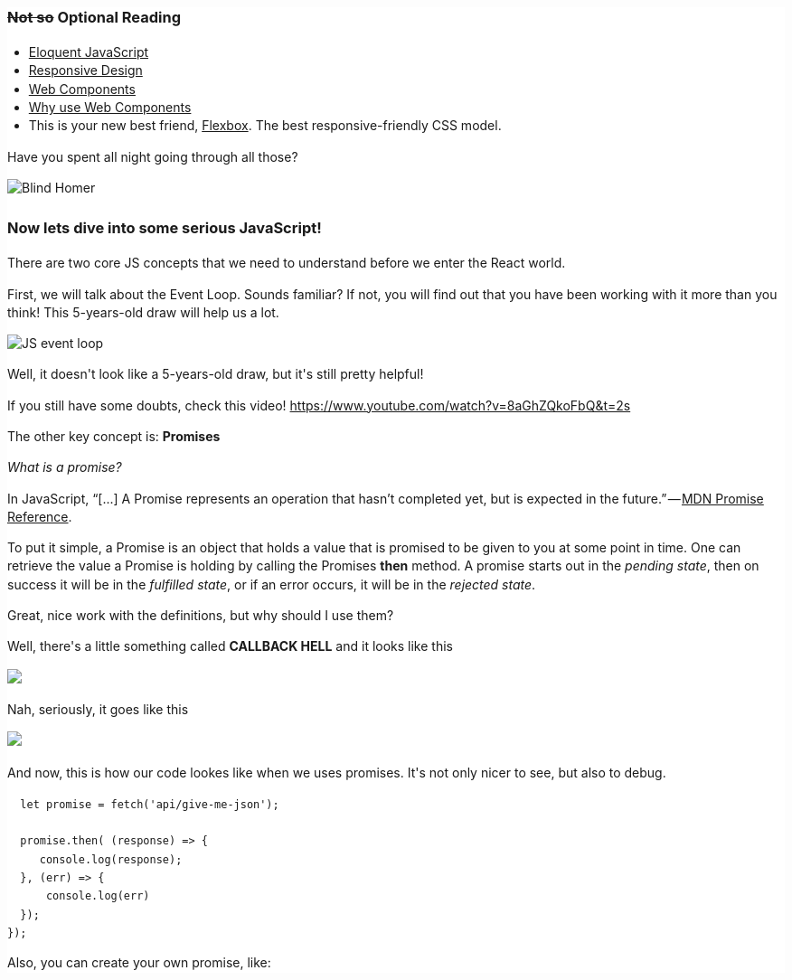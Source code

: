 ### ~~Not so~~ Optional Reading
- [Eloquent JavaScript](http://eloquentjavascript.net/00_intro.html#h_GlF1Kuv0JF)
- [Responsive Design](https://developers.google.com/web/fundamentals/design-and-ux/responsive/)
- [Web Components](https://www.webcomponents.org/introduction#what-are-web-components)
- [Why use Web Components](https://medium.com/@gilfink/why-im-betting-on-web-components-and-you-should-think-about-using-them-too-8629396e27a)
- This is your new best friend, [Flexbox](https://css-tricks.com/snippets/css/a-guide-to-flexbox/). The best responsive-friendly CSS model.

Have you spent all night going through all those?

![Blind Homer](assets/homer.jpeg)

### Now lets dive into some serious JavaScript!

There are two core JS concepts that we need to understand before we enter the React world.

First, we will talk about the Event Loop. Sounds familiar? If not, you will find out that you have been working with it more than you think! This 5-years-old draw will help us a lot.

![JS event loop](assets/event_loop.png)

Well, it doesn't look like a 5-years-old draw, but it's still pretty helpful!

If you still have some doubts, check this video! https://www.youtube.com/watch?v=8aGhZQkoFbQ&t=2s

The other key concept is: __Promises__

_What is a promise?_

In JavaScript, “[...] A Promise represents an operation that hasn’t completed yet, but is expected in the future.” — [MDN Promise Reference](https://developer.mozilla.org/en-US/docs/Web/JavaScript/Reference/Global_Objects/Promise).

To put it simple, a Promise is an object that holds a value that is promised to be given to you at some point in time. One can retrieve the value a Promise is holding by calling the Promises __then__ method. A promise starts out in the _pending state_, then on success it will be in the _fulfilled state_, or if an error occurs, it will be in the _rejected state_.

Great, nice work with the definitions, but why should I use them?

Well, there's a little something called __CALLBACK HELL__ and it looks like this

![](assets/southpark.gif)

Nah, seriously, it goes like this

![](assets/callbackHell.png)

And now, this is how our code lookes like when we uses promises. It's not only nicer to see, but also to debug.

```
  let promise = fetch('api/give-me-json');
  
  promise.then( (response) => {
     console.log(response);
  }, (err) => {
      console.log(err)
  });
});
```
Also, you can create your own promise, like: 
